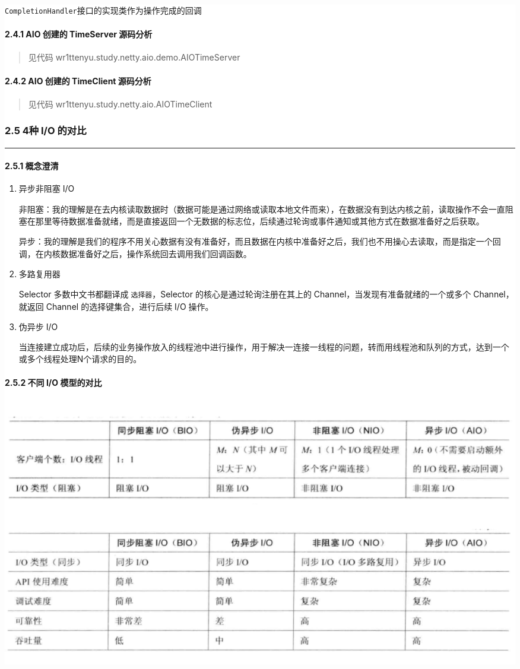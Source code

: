 `CompletionHandler`接口的实现类作为操作完成的回调

#### 2.4.1 AIO 创建的 TimeServer 源码分析

> 见代码 wr1ttenyu.study.netty.aio.demo.AIOTimeServer

#### 2.4.2 AIO 创建的 TimeClient 源码分析

> 见代码 wr1ttenyu.study.netty.aio.AIOTimeClient



### 2.5 4种 I/O 的对比

---

#### 2.5.1 概念澄清

1. 异步非阻塞 I/O

   非阻塞：我的理解是在去内核读取数据时（数据可能是通过网络或读取本地文件而来），在数据没有到达内核之前，读取操作不会一直阻塞在那里等待数据准备就绪，而是直接返回一个无数据的标志位，后续通过轮询或事件通知或其他方式在数据准备好之后获取。

   异步：我的理解是我们的程序不用关心数据有没有准备好，而且数据在内核中准备好之后，我们也不用操心去读取，而是指定一个回调，在内核数据准备好之后，操作系统回去调用我们回调函数。

2. 多路复用器

   Selector	多数中文书都翻译成 `选择器`，Selector 的核心是通过轮询注册在其上的 Channel，当发现有准备就绪的一个或多个 Channel，就返回 Channel 的选择键集合，进行后续 I/O 操作。

3. 伪异步 I/O

   当连接建立成功后，后续的业务操作放入的线程池中进行操作，用于解决一连接一线程的问题，转而用线程池和队列的方式，达到一个或多个线程处理N个请求的目的。

#### 2.5.2 不同 I/O 模型的对比

![不同IO模型对比(阻塞)](img\不同IO模型对比(阻塞).png)

![不同IO模型对比(同步)](img\不同IO模型对比(同步).png)

